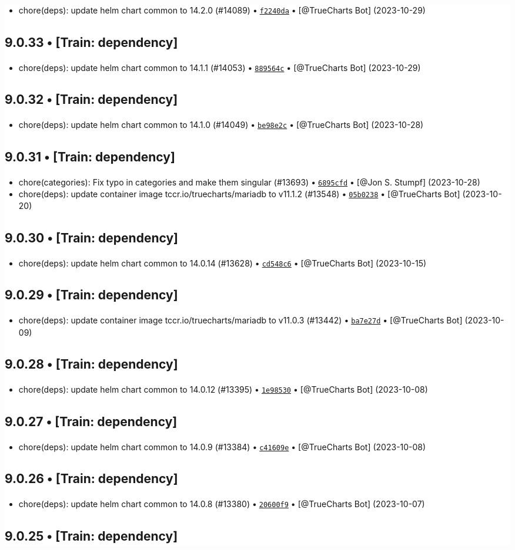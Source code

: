- chore(deps): update helm chart common to 14.2.0 (#14089) • [`f2240da`](https://github.com/trueforge-org/truecharts/commit/f2240da832cf6d805c758646397c69e8a2e4fdd5) • [@TrueCharts Bot] (2023-10-29)

## 9.0.33 • [Train: dependency]

- chore(deps): update helm chart common to 14.1.1 (#14053) • [`889564c`](https://github.com/trueforge-org/truecharts/commit/889564cf5b6830b388d8be77616493e0680e2fad) • [@TrueCharts Bot] (2023-10-29)

## 9.0.32 • [Train: dependency]

- chore(deps): update helm chart common to 14.1.0 (#14049) • [`be98e2c`](https://github.com/trueforge-org/truecharts/commit/be98e2cfcb54ae351c1406345b7dc70c28fb0309) • [@TrueCharts Bot] (2023-10-28)

## 9.0.31 • [Train: dependency]

- chore(categories): Fix typo in categories and make them singular (#13693) • [`6895cfd`](https://github.com/trueforge-org/truecharts/commit/6895cfde2a88fd68be2b0f964d53bd666ff4d938) • [@Jon S. Stumpf] (2023-10-28)
- chore(deps): update container image tccr.io/truecharts/mariadb to v11.1.2 (#13548) • [`05b0238`](https://github.com/trueforge-org/truecharts/commit/05b0238ea051dd183245c042771357c9a7483182) • [@TrueCharts Bot] (2023-10-20)

## 9.0.30 • [Train: dependency]

- chore(deps): update helm chart common to 14.0.14 (#13628) • [`cd548c6`](https://github.com/trueforge-org/truecharts/commit/cd548c6367dc3f4faeb2c5518daa0439945fb3cd) • [@TrueCharts Bot] (2023-10-15)

## 9.0.29 • [Train: dependency]

- chore(deps): update container image tccr.io/truecharts/mariadb to v11.0.3 (#13442) • [`ba7e27d`](https://github.com/trueforge-org/truecharts/commit/ba7e27d7a7782eb3aa950dd136e44c0b425e5f51) • [@TrueCharts Bot] (2023-10-09)

## 9.0.28 • [Train: dependency]

- chore(deps): update helm chart common to 14.0.12 (#13395) • [`1e98530`](https://github.com/trueforge-org/truecharts/commit/1e98530338b70ae23132a80e398fc3342664c8f4) • [@TrueCharts Bot] (2023-10-08)

## 9.0.27 • [Train: dependency]

- chore(deps): update helm chart common to 14.0.9 (#13384) • [`c41609e`](https://github.com/trueforge-org/truecharts/commit/c41609ed450415765872eb2354cc3914897c17e8) • [@TrueCharts Bot] (2023-10-08)

## 9.0.26 • [Train: dependency]

- chore(deps): update helm chart common to 14.0.8 (#13380) • [`20600f9`](https://github.com/trueforge-org/truecharts/commit/20600f90a49b0a525401254e4651195b08d9e4c6) • [@TrueCharts Bot] (2023-10-07)

## 9.0.25 • [Train: dependency]
